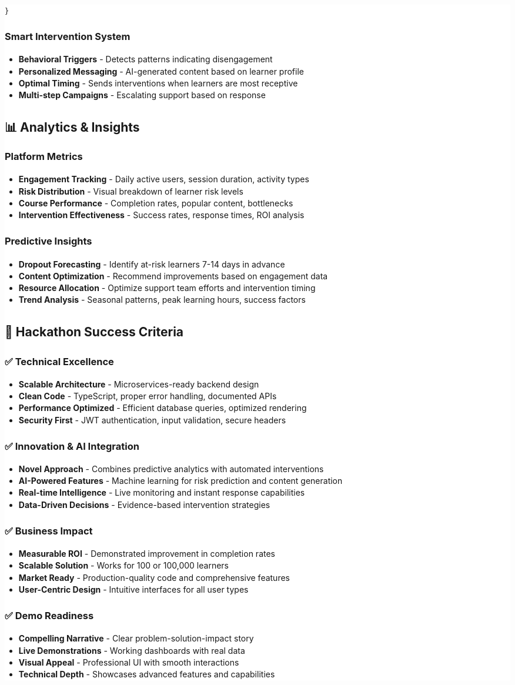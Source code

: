 ```javascript
}
```

### Smart Intervention System
- **Behavioral Triggers** - Detects patterns indicating disengagement
- **Personalized Messaging** - AI-generated content based on learner profile
- **Optimal Timing** - Sends interventions when learners are most receptive
- **Multi-step Campaigns** - Escalating support based on response

## 📊 Analytics & Insights

### Platform Metrics
- **Engagement Tracking** - Daily active users, session duration, activity types
- **Risk Distribution** - Visual breakdown of learner risk levels
- **Course Performance** - Completion rates, popular content, bottlenecks
- **Intervention Effectiveness** - Success rates, response times, ROI analysis

### Predictive Insights
- **Dropout Forecasting** - Identify at-risk learners 7-14 days in advance
- **Content Optimization** - Recommend improvements based on engagement data
- **Resource Allocation** - Optimize support team efforts and intervention timing
- **Trend Analysis** - Seasonal patterns, peak learning hours, success factors

## 🎯 Hackathon Success Criteria

### ✅ Technical Excellence
- **Scalable Architecture** - Microservices-ready backend design
- **Clean Code** - TypeScript, proper error handling, documented APIs
- **Performance Optimized** - Efficient database queries, optimized rendering
- **Security First** - JWT authentication, input validation, secure headers

### ✅ Innovation & AI Integration
- **Novel Approach** - Combines predictive analytics with automated interventions
- **AI-Powered Features** - Machine learning for risk prediction and content generation
- **Real-time Intelligence** - Live monitoring and instant response capabilities
- **Data-Driven Decisions** - Evidence-based intervention strategies

### ✅ Business Impact
- **Measurable ROI** - Demonstrated improvement in completion rates
- **Scalable Solution** - Works for 100 or 100,000 learners
- **Market Ready** - Production-quality code and comprehensive features
- **User-Centric Design** - Intuitive interfaces for all user types

### ✅ Demo Readiness
- **Compelling Narrative** - Clear problem-solution-impact story
- **Live Demonstrations** - Working dashboards with real data
- **Visual Appeal** - Professional UI with smooth interactions
- **Technical Depth** - Showcases advanced features and capabilities
